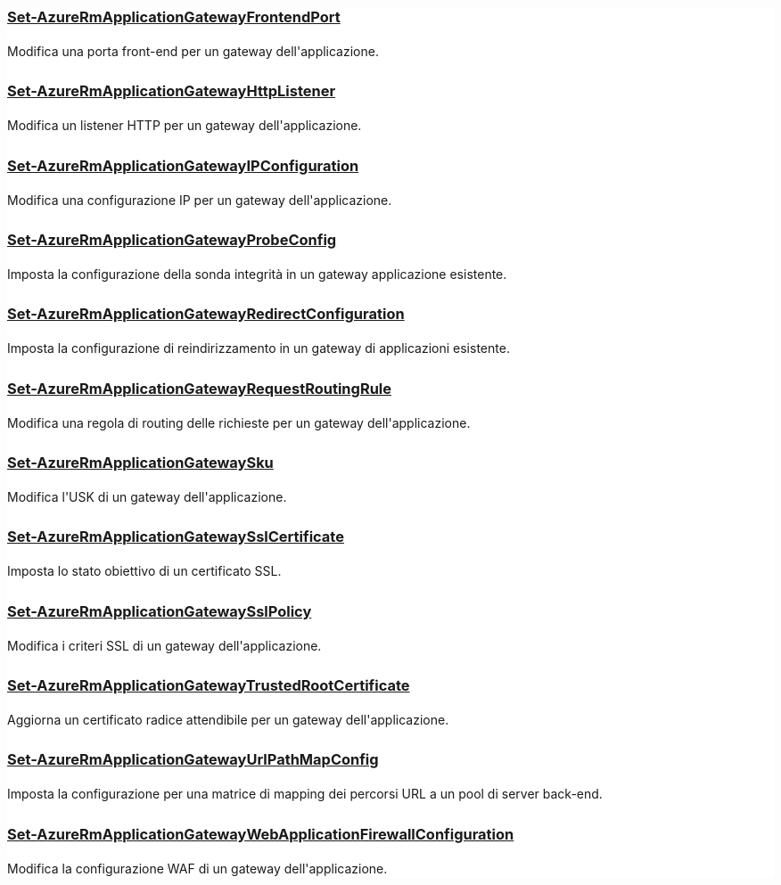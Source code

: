 ### [Set-AzureRmApplicationGatewayFrontendPort](Set-AzureRmApplicationGatewayFrontendPort.md)
Modifica una porta front-end per un gateway dell'applicazione.

### [Set-AzureRmApplicationGatewayHttpListener](Set-AzureRmApplicationGatewayHttpListener.md)
Modifica un listener HTTP per un gateway dell'applicazione.

### [Set-AzureRmApplicationGatewayIPConfiguration](Set-AzureRmApplicationGatewayIPConfiguration.md)
Modifica una configurazione IP per un gateway dell'applicazione.

### [Set-AzureRmApplicationGatewayProbeConfig](Set-AzureRmApplicationGatewayProbeConfig.md)
Imposta la configurazione della sonda integrità in un gateway applicazione esistente.

### [Set-AzureRmApplicationGatewayRedirectConfiguration](Set-AzureRmApplicationGatewayRedirectConfiguration.md)
Imposta la configurazione di reindirizzamento in un gateway di applicazioni esistente.

### [Set-AzureRmApplicationGatewayRequestRoutingRule](Set-AzureRmApplicationGatewayRequestRoutingRule.md)
Modifica una regola di routing delle richieste per un gateway dell'applicazione.

### [Set-AzureRmApplicationGatewaySku](Set-AzureRmApplicationGatewaySku.md)
Modifica l'USK di un gateway dell'applicazione.

### [Set-AzureRmApplicationGatewaySslCertificate](Set-AzureRmApplicationGatewaySslCertificate.md)
Imposta lo stato obiettivo di un certificato SSL.

### [Set-AzureRmApplicationGatewaySslPolicy](Set-AzureRmApplicationGatewaySslPolicy.md)
Modifica i criteri SSL di un gateway dell'applicazione.

### [Set-AzureRmApplicationGatewayTrustedRootCertificate](Set-AzureRmApplicationGatewayTrustedRootCertificate.md)
Aggiorna un certificato radice attendibile per un gateway dell'applicazione.

### [Set-AzureRmApplicationGatewayUrlPathMapConfig](Set-AzureRmApplicationGatewayUrlPathMapConfig.md)
Imposta la configurazione per una matrice di mapping dei percorsi URL a un pool di server back-end.

### [Set-AzureRmApplicationGatewayWebApplicationFirewallConfiguration](Set-AzureRmApplicationGatewayWebApplicationFirewallConfiguration.md)
Modifica la configurazione WAF di un gateway dell'applicazione.
